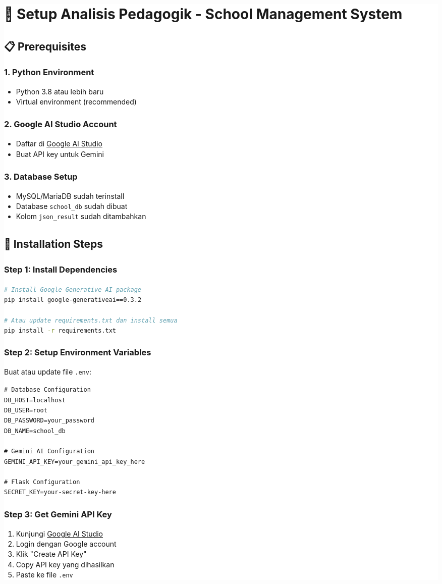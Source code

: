 # 🚀 Setup Analisis Pedagogik - School Management System

## 📋 Prerequisites

### 1. **Python Environment**
- Python 3.8 atau lebih baru
- Virtual environment (recommended)

### 2. **Google AI Studio Account**
- Daftar di [Google AI Studio](https://makersuite.google.com/app/apikey)
- Buat API key untuk Gemini

### 3. **Database Setup**
- MySQL/MariaDB sudah terinstall
- Database `school_db` sudah dibuat
- Kolom `json_result` sudah ditambahkan

## 🔧 Installation Steps

### **Step 1: Install Dependencies**
```bash
# Install Google Generative AI package
pip install google-generativeai==0.3.2

# Atau update requirements.txt dan install semua
pip install -r requirements.txt
```

### **Step 2: Setup Environment Variables**
Buat atau update file `.env`:
```env
# Database Configuration
DB_HOST=localhost
DB_USER=root
DB_PASSWORD=your_password
DB_NAME=school_db

# Gemini AI Configuration
GEMINI_API_KEY=your_gemini_api_key_here

# Flask Configuration
SECRET_KEY=your-secret-key-here
```

### **Step 3: Get Gemini API Key**
1. Kunjungi [Google AI Studio](https://makersuite.google.com/app/apikey)
2. Login dengan Google account
3. Klik "Create API Key"
4. Copy API key yang dihasilkan
5. Paste ke file `.env`
